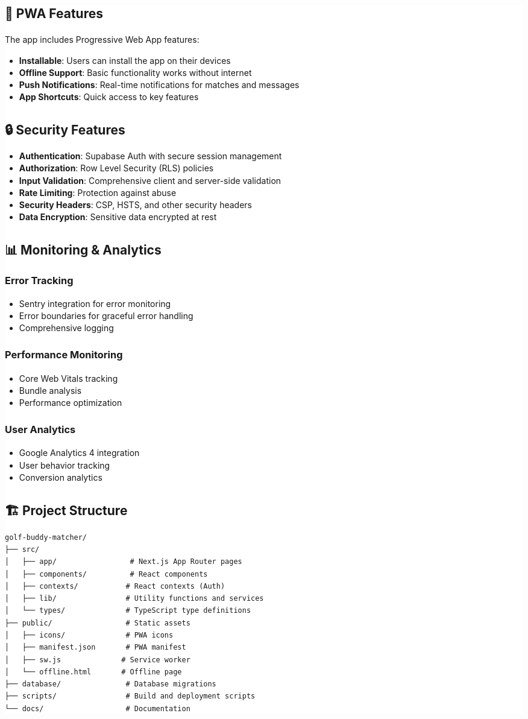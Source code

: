 ## 📱 PWA Features

The app includes Progressive Web App features:

- **Installable**: Users can install the app on their devices
- **Offline Support**: Basic functionality works without internet
- **Push Notifications**: Real-time notifications for matches and messages
- **App Shortcuts**: Quick access to key features

## 🔒 Security Features

- **Authentication**: Supabase Auth with secure session management
- **Authorization**: Row Level Security (RLS) policies
- **Input Validation**: Comprehensive client and server-side validation
- **Rate Limiting**: Protection against abuse
- **Security Headers**: CSP, HSTS, and other security headers
- **Data Encryption**: Sensitive data encrypted at rest

## 📊 Monitoring & Analytics

### Error Tracking
- Sentry integration for error monitoring
- Error boundaries for graceful error handling
- Comprehensive logging

### Performance Monitoring
- Core Web Vitals tracking
- Bundle analysis
- Performance optimization

### User Analytics
- Google Analytics 4 integration
- User behavior tracking
- Conversion analytics

## 🏗️ Project Structure

```
golf-buddy-matcher/
├── src/
│   ├── app/                 # Next.js App Router pages
│   ├── components/          # React components
│   ├── contexts/           # React contexts (Auth)
│   ├── lib/                # Utility functions and services
│   └── types/              # TypeScript type definitions
├── public/                 # Static assets
│   ├── icons/              # PWA icons
│   ├── manifest.json       # PWA manifest
│   ├── sw.js              # Service worker
│   └── offline.html       # Offline page
├── database/               # Database migrations
├── scripts/                # Build and deployment scripts
└── docs/                   # Documentation
```
